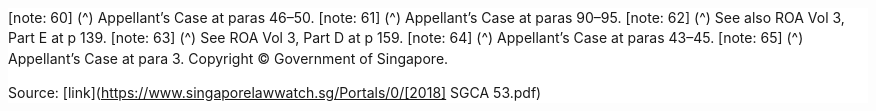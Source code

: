 
[note: 60] (^) Appellant’s Case at paras 46–50. [note: 61] (^) Appellant’s Case at paras 90–95. [note: 62] (^) See also ROA Vol 3, Part E at p 139. [note: 63] (^) See ROA Vol 3, Part D at p 159. [note: 64] (^) Appellant’s Case at paras 43–45. [note: 65] (^) Appellant’s Case at para 3. Copyright © Government of Singapore. 


Source: [link](https://www.singaporelawwatch.sg/Portals/0/[2018] SGCA 53.pdf)
